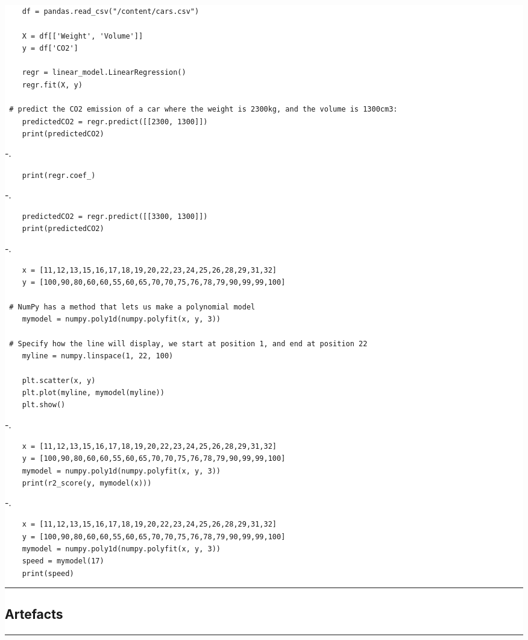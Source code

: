         df = pandas.read_csv("/content/cars.csv")

        X = df[['Weight', 'Volume']]
        y = df['CO2']

        regr = linear_model.LinearRegression()
        regr.fit(X, y)

     # predict the CO2 emission of a car where the weight is 2300kg, and the volume is 1300cm3:
        predictedCO2 = regr.predict([[2300, 1300]])
        print(predictedCO2)
-.
        
        print(regr.coef_)
-.
        
        predictedCO2 = regr.predict([[3300, 1300]])
        print(predictedCO2)
-.

        x = [11,12,13,15,16,17,18,19,20,22,23,24,25,26,28,29,31,32]
        y = [100,90,80,60,60,55,60,65,70,70,75,76,78,79,90,99,99,100]

     # NumPy has a method that lets us make a polynomial model
        mymodel = numpy.poly1d(numpy.polyfit(x, y, 3))

     # Specify how the line will display, we start at position 1, and end at position 22
        myline = numpy.linspace(1, 22, 100)

        plt.scatter(x, y)
        plt.plot(myline, mymodel(myline))
        plt.show()
-.
        
        x = [11,12,13,15,16,17,18,19,20,22,23,24,25,26,28,29,31,32]
        y = [100,90,80,60,60,55,60,65,70,70,75,76,78,79,90,99,99,100]
        mymodel = numpy.poly1d(numpy.polyfit(x, y, 3))
        print(r2_score(y, mymodel(x)))
-.
        
        x = [11,12,13,15,16,17,18,19,20,22,23,24,25,26,28,29,31,32]
        y = [100,90,80,60,60,55,60,65,70,70,75,76,78,79,90,99,99,100]
        mymodel = numpy.poly1d(numpy.polyfit(x, y, 3))
        speed = mymodel(17)
        print(speed)
---
## Artefacts
---
